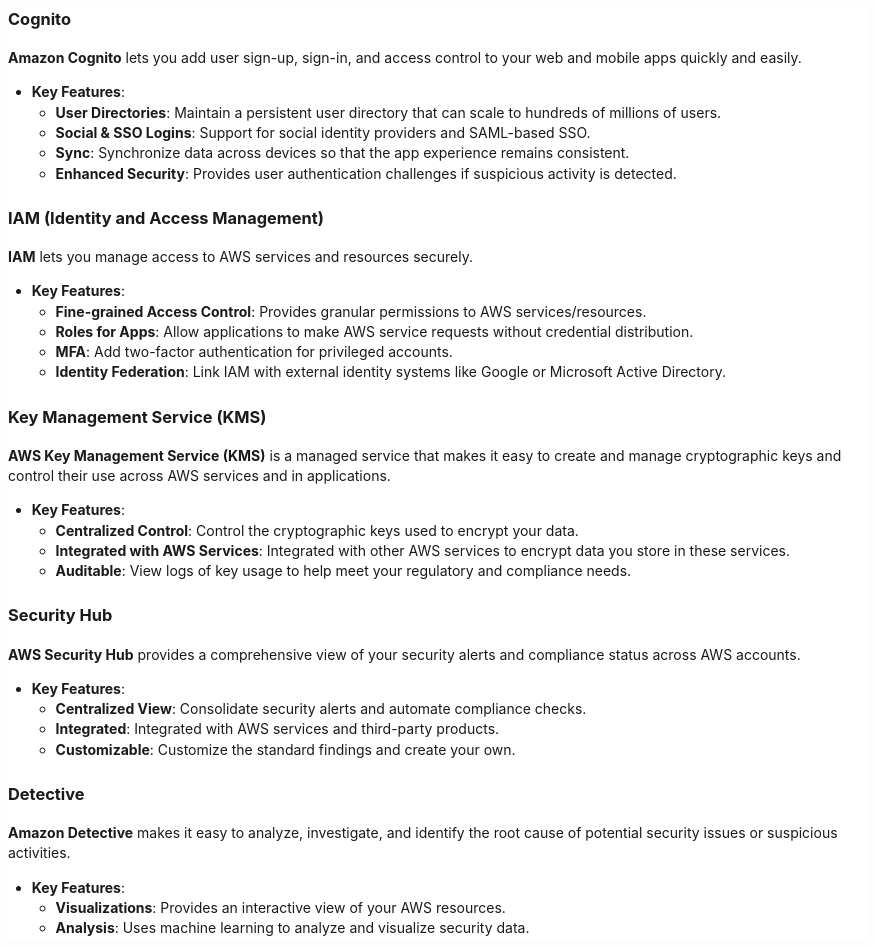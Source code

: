### Cognito

**Amazon Cognito** lets you add user sign-up, sign-in, and access control to your web and mobile apps quickly and easily.

- **Key Features**:
  - **User Directories**: Maintain a persistent user directory that can scale to hundreds of millions of users.
  - **Social & SSO Logins**: Support for social identity providers and SAML-based SSO.
  - **Sync**: Synchronize data across devices so that the app experience remains consistent.
  - **Enhanced Security**: Provides user authentication challenges if suspicious activity is detected.

### IAM (Identity and Access Management)

**IAM** lets you manage access to AWS services and resources securely.

- **Key Features**:
  - **Fine-grained Access Control**: Provides granular permissions to AWS services/resources.
  - **Roles for Apps**: Allow applications to make AWS service requests without credential distribution.
  - **MFA**: Add two-factor authentication for privileged accounts.
  - **Identity Federation**: Link IAM with external identity systems like Google or Microsoft Active Directory.

### Key Management Service (KMS)

**AWS Key Management Service (KMS)** is a managed service that makes it easy to create and manage cryptographic keys and control their use across AWS services and in applications.

- **Key Features**:
  - **Centralized Control**: Control the cryptographic keys used to encrypt your data.
  - **Integrated with AWS Services**: Integrated with other AWS services to encrypt data you store in these services.
  - **Auditable**: View logs of key usage to help meet your regulatory and compliance needs.

### Security Hub

**AWS Security Hub** provides a comprehensive view of your security alerts and compliance status across AWS accounts.

- **Key Features**:
  - **Centralized View**: Consolidate security alerts and automate compliance checks.
  - **Integrated**: Integrated with AWS services and third-party products.
  - **Customizable**: Customize the standard findings and create your own.

### Detective

**Amazon Detective** makes it easy to analyze, investigate, and identify the root cause of potential security issues or suspicious activities.

- **Key Features**:
  - **Visualizations**: Provides an interactive view of your AWS resources.
  - **Analysis**: Uses machine learning to analyze and visualize security data.
